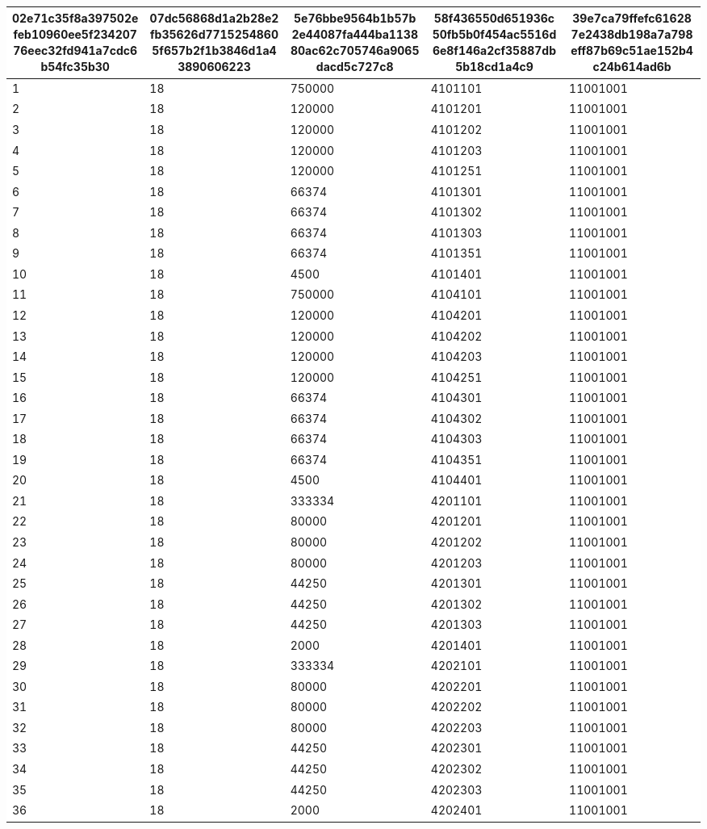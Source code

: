 |02e71c35f8a397502efeb10960ee5f23420776eec32fd941a7cdc6b54fc35b30|07dc56868d1a2b28e2fb35626d77152548605f657b2f1b3846d1a43890606223|5e76bbe9564b1b57b2e44087fa444ba113880ac62c705746a9065dacd5c727c8|58f436550d651936c50fb5b0f454ac5516d6e8f146a2cf35887db5b18cd1a4c9|39e7ca79ffefc616287e2438db198a7a798eff87b69c51ae152b4c24b614ad6b|
| --- | --- | --- | --- | --- |
|1|18|750000|4101101|11001001|
|2|18|120000|4101201|11001001|
|3|18|120000|4101202|11001001|
|4|18|120000|4101203|11001001|
|5|18|120000|4101251|11001001|
|6|18|66374|4101301|11001001|
|7|18|66374|4101302|11001001|
|8|18|66374|4101303|11001001|
|9|18|66374|4101351|11001001|
|10|18|4500|4101401|11001001|
|11|18|750000|4104101|11001001|
|12|18|120000|4104201|11001001|
|13|18|120000|4104202|11001001|
|14|18|120000|4104203|11001001|
|15|18|120000|4104251|11001001|
|16|18|66374|4104301|11001001|
|17|18|66374|4104302|11001001|
|18|18|66374|4104303|11001001|
|19|18|66374|4104351|11001001|
|20|18|4500|4104401|11001001|
|21|18|333334|4201101|11001001|
|22|18|80000|4201201|11001001|
|23|18|80000|4201202|11001001|
|24|18|80000|4201203|11001001|
|25|18|44250|4201301|11001001|
|26|18|44250|4201302|11001001|
|27|18|44250|4201303|11001001|
|28|18|2000|4201401|11001001|
|29|18|333334|4202101|11001001|
|30|18|80000|4202201|11001001|
|31|18|80000|4202202|11001001|
|32|18|80000|4202203|11001001|
|33|18|44250|4202301|11001001|
|34|18|44250|4202302|11001001|
|35|18|44250|4202303|11001001|
|36|18|2000|4202401|11001001|